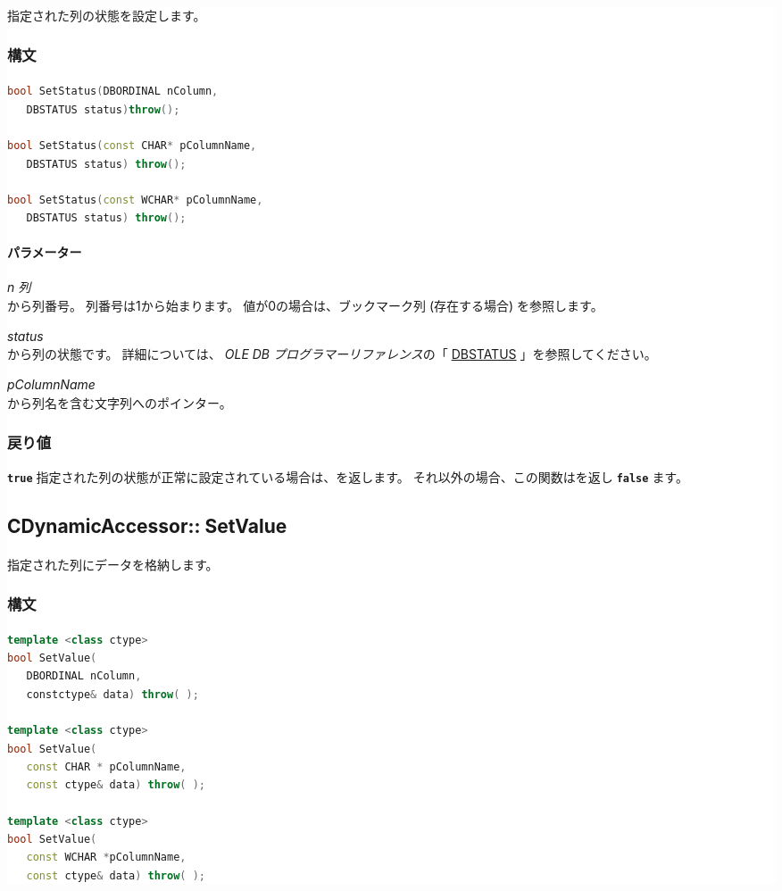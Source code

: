 指定された列の状態を設定します。

### <a name="syntax"></a>構文

```cpp
bool SetStatus(DBORDINAL nColumn,
   DBSTATUS status)throw();

bool SetStatus(const CHAR* pColumnName,
   DBSTATUS status) throw();

bool SetStatus(const WCHAR* pColumnName,
   DBSTATUS status) throw();
```

#### <a name="parameters"></a>パラメーター

*n 列*<br/>
から列番号。 列番号は1から始まります。 値が0の場合は、ブックマーク列 (存在する場合) を参照します。

*status*<br/>
から列の状態です。 詳細については、 *OLE DB プログラマーリファレンス*の「 [DBSTATUS](/previous-versions/windows/desktop/ms722617(v=vs.85)) 」を参照してください。

*pColumnName*<br/>
から列名を含む文字列へのポインター。

### <a name="return-value"></a>戻り値

**`true`** 指定された列の状態が正常に設定されている場合は、を返します。 それ以外の場合、この関数はを返し **`false`** ます。

## <a name="cdynamicaccessorsetvalue"></a><a name="setvalue"></a>CDynamicAccessor:: SetValue

指定された列にデータを格納します。

### <a name="syntax"></a>構文

```cpp
template <class ctype>
bool SetValue(
   DBORDINAL nColumn,
   constctype& data) throw( );

template <class ctype>
bool SetValue(
   const CHAR * pColumnName,
   const ctype& data) throw( );

template <class ctype>
bool SetValue(
   const WCHAR *pColumnName,
   const ctype& data) throw( );
```

